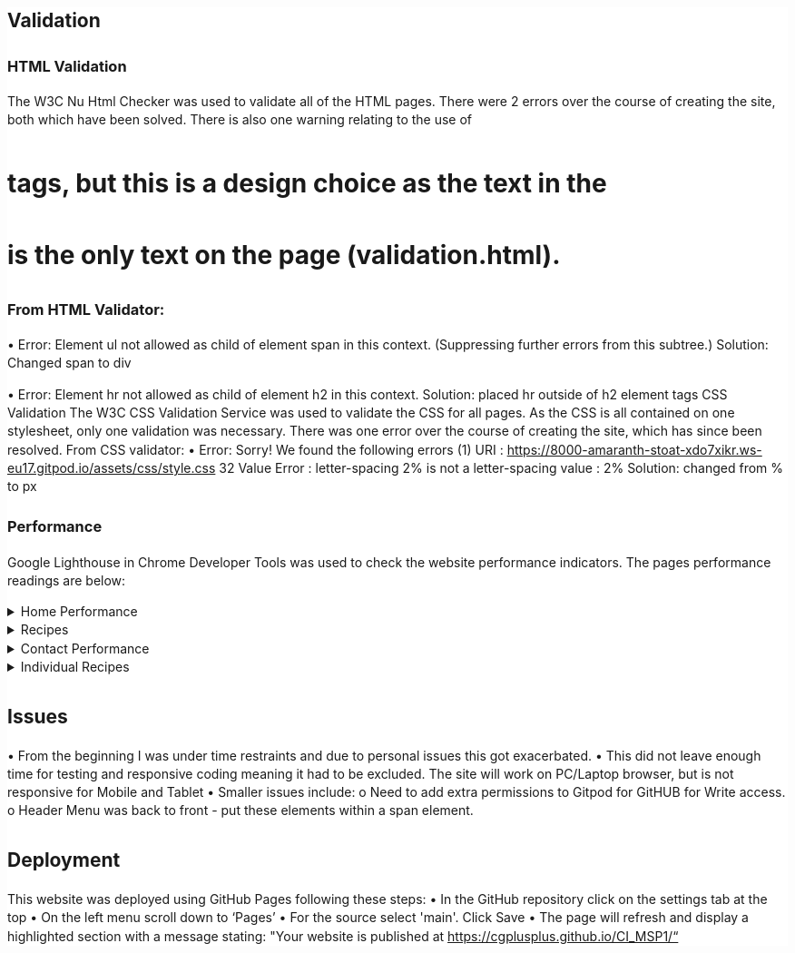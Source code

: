 ## Validation
### HTML Validation
The W3C Nu Html Checker was used to validate all of the HTML pages. There were 2 errors over the course of creating the site, both which have been solved.
There is also one warning relating to the use of <h1> tags, but this is a design choice as the text in the <h1> is the only text on the page (validation.html).

### From HTML Validator:
•	Error: Element ul not allowed as child of element span in this context. (Suppressing further errors from this subtree.)
Solution: Changed span to div

•	Error: Element hr not allowed as child of element h2 in this context.
Solution: placed hr outside of h2 element tags
CSS Validation
The W3C CSS Validation Service was used to validate the CSS for all pages. As the CSS is all contained on one stylesheet, only one validation was necessary. There was one error over the course of creating the site, which has since been resolved.
From CSS validator:
•	Error: Sorry! We found the following errors (1)
URI : https://8000-amaranth-stoat-xdo7xikr.ws-eu17.gitpod.io/assets/css/style.css
32 		Value Error : letter-spacing 2% is not a letter-spacing value : 2% 
Solution: changed from % to px

### Performance
Google Lighthouse in Chrome Developer Tools was used to check the website performance indicators. The pages performance readings are below:

<details><summary>Home Performance</summary></details>

<details><summary>Recipes</summary></details>
 
 <details><summary>Contact Performance</summary></details>
 

<details><summary>Individual Recipes</summary></details>
 

## Issues
•	From the beginning I was under time restraints and due to personal issues this got exacerbated.
•	This did not leave enough time for testing and responsive coding meaning it had to be excluded. The site will work on PC/Laptop browser, but is not responsive for Mobile and Tablet
•	Smaller issues include: 
o	Need to add extra permissions to Gitpod for GitHUB for Write access.
o	Header Menu was back to front - put these elements within a span element.
 
## Deployment

This website was deployed using GitHub Pages following these steps:
•	In the GitHub repository click on the settings tab at the top
•	On the left menu scroll down to ‘Pages’
•	For the source select 'main'. Click Save
•	The page will refresh and display a highlighted section with a message stating: "Your website is published at https://cgplusplus.github.io/CI_MSP1/“
